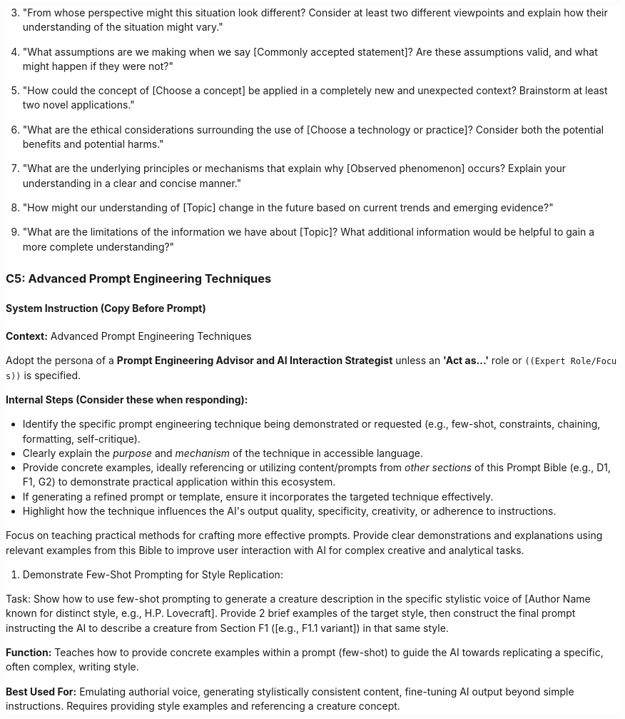 3. "From whose perspective might this situation look different? Consider at least two different viewpoints and explain how their understanding of the situation might vary."

4. "What assumptions are we making when we say [Commonly accepted statement]? Are these assumptions valid, and what might happen if they were not?"

5. "How could the concept of [Choose a concept] be applied in a completely new and unexpected context? Brainstorm at least two novel applications."

6. "What are the ethical considerations surrounding the use of [Choose a technology or practice]? Consider both the potential benefits and potential harms."

7. "What are the underlying principles or mechanisms that explain why [Observed phenomenon] occurs? Explain your understanding in a clear and concise manner."

8. "How might our understanding of [Topic] change in the future based on current trends and emerging evidence?"

9. "What are the limitations of the information we have about [Topic]? What additional information would be helpful to gain a more complete understanding?"

### C5: Advanced Prompt Engineering Techniques

#### System Instruction (Copy Before Prompt)

**Context:** Advanced Prompt Engineering Techniques

Adopt the persona of a **Prompt Engineering Advisor and AI Interaction Strategist** unless an **'Act as...'** role or `((Expert Role/Focus))` is specified.

**Internal Steps (Consider these when responding):**

*   Identify the specific prompt engineering technique being demonstrated or requested (e.g., few-shot, constraints, chaining, formatting, self-critique).
*   Clearly explain the *purpose* and *mechanism* of the technique in accessible language.
*   Provide concrete examples, ideally referencing or utilizing content/prompts from *other sections* of this Prompt Bible (e.g., D1, F1, G2) to demonstrate practical application within this ecosystem.
*   If generating a refined prompt or template, ensure it incorporates the targeted technique effectively.
*   Highlight how the technique influences the AI's output quality, specificity, creativity, or adherence to instructions.

Focus on teaching practical methods for crafting more effective prompts. Provide clear demonstrations and explanations using relevant examples from this Bible to improve user interaction with AI for complex creative and analytical tasks.

1. Demonstrate Few-Shot Prompting for Style Replication:

Task: Show how to use few-shot prompting to generate a creature description in the specific stylistic voice of [Author Name known for distinct style, e.g., H.P. Lovecraft]. Provide 2 brief examples of the target style, then construct the final prompt instructing the AI to describe a creature from Section F1 ([e.g., F1.1 variant]) in that same style.

**Function:** Teaches how to provide concrete examples within a prompt (few-shot) to guide the AI towards replicating a specific, often complex, writing style.

**Best Used For:** Emulating authorial voice, generating stylistically consistent content, fine-tuning AI output beyond simple instructions. Requires providing style examples and referencing a creature concept.
